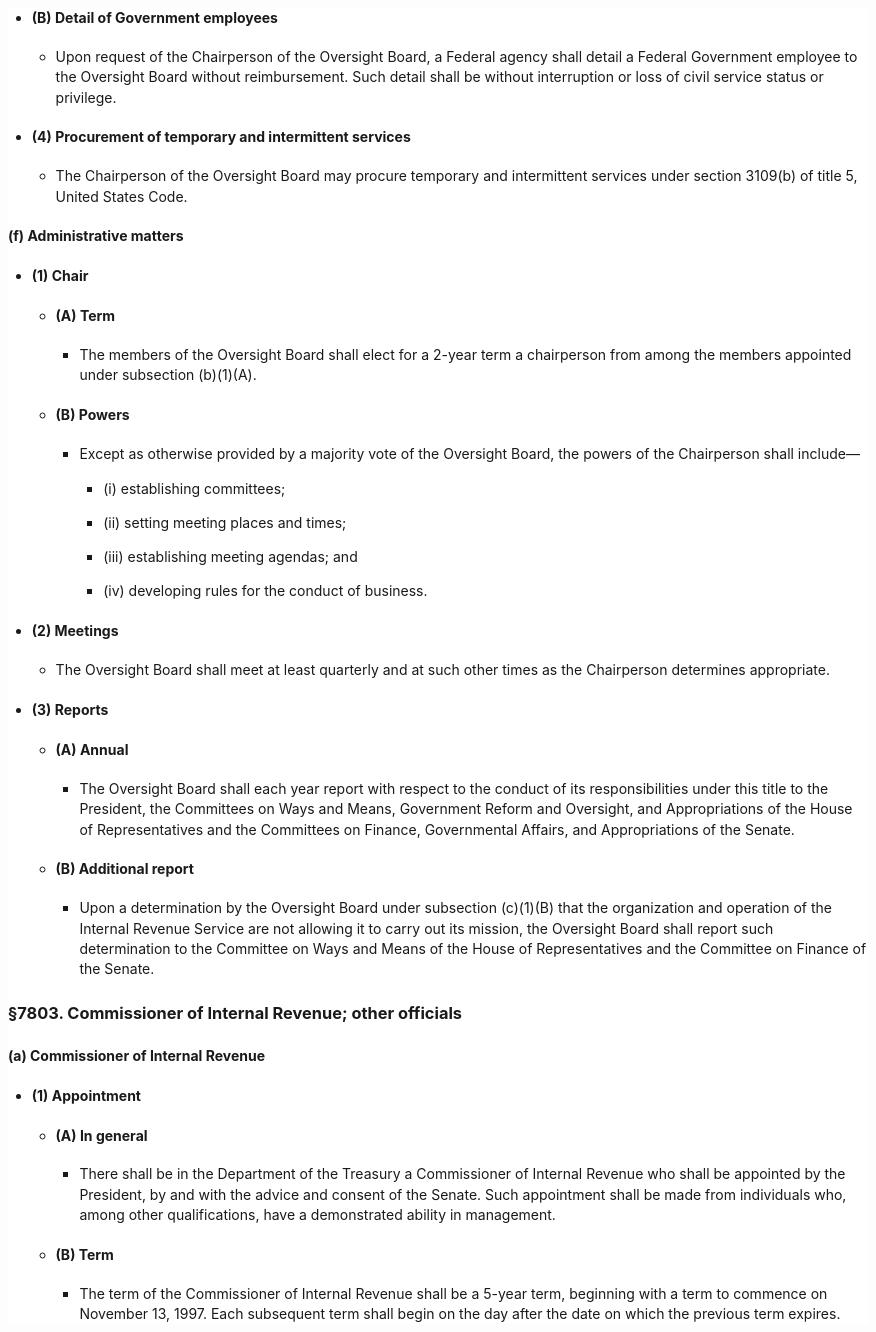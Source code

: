   * #### (B) Detail of Government employees
    * Upon request of the Chairperson of the Oversight Board, a Federal agency shall detail a Federal Government employee to the Oversight Board without reimbursement. Such detail shall be without interruption or loss of civil service status or privilege.

* #### (4) Procurement of temporary and intermittent services
  * The Chairperson of the Oversight Board may procure temporary and intermittent services under section 3109(b) of title 5, United States Code.

#### (f) Administrative matters
* #### (1) Chair
  * #### (A) Term
    * The members of the Oversight Board shall elect for a 2-year term a chairperson from among the members appointed under subsection (b)(1)(A).

  * #### (B) Powers
    * Except as otherwise provided by a majority vote of the Oversight Board, the powers of the Chairperson shall include—

      * (i) establishing committees;

      * (ii) setting meeting places and times;

      * (iii) establishing meeting agendas; and

      * (iv) developing rules for the conduct of business.

* #### (2) Meetings
  * The Oversight Board shall meet at least quarterly and at such other times as the Chairperson determines appropriate.

* #### (3) Reports
  * #### (A) Annual
    * The Oversight Board shall each year report with respect to the conduct of its responsibilities under this title to the President, the Committees on Ways and Means, Government Reform and Oversight, and Appropriations of the House of Representatives and the Committees on Finance, Governmental Affairs, and Appropriations of the Senate.

  * #### (B) Additional report
    * Upon a determination by the Oversight Board under subsection (c)(1)(B) that the organization and operation of the Internal Revenue Service are not allowing it to carry out its mission, the Oversight Board shall report such determination to the Committee on Ways and Means of the House of Representatives and the Committee on Finance of the Senate.

### §7803. Commissioner of Internal Revenue; other officials
#### (a) Commissioner of Internal Revenue
* #### (1) Appointment
  * #### (A) In general
    * There shall be in the Department of the Treasury a Commissioner of Internal Revenue who shall be appointed by the President, by and with the advice and consent of the Senate. Such appointment shall be made from individuals who, among other qualifications, have a demonstrated ability in management.

  * #### (B) Term
    * The term of the Commissioner of Internal Revenue shall be a 5-year term, beginning with a term to commence on November 13, 1997. Each subsequent term shall begin on the day after the date on which the previous term expires.
